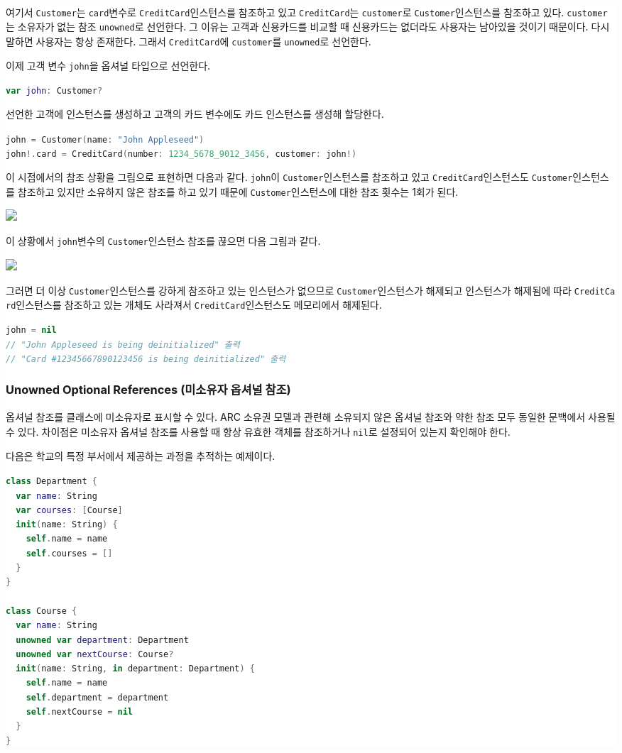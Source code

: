 여기서 `Customer`는 `card`변수로 `CreditCard`인스턴스를 참조하고 있고 `CreditCard`는 `customer`로 `Customer`인스턴스를 참조하고 있다. `customer`는 소유자가 없는 참조 `unowned`로 선언한다. 그 이유는 고객과 신용카드를 비교할 때 신용카드는 없더라도 사용자는 남아있을 것이기 때문이다. 다시 말하면 사용자는 항상 존재한다. 그래서 `CreditCard`에 `customer`를 `unowned`로 선언한다.<br>

이제 고객 변수 `john`을 옵셔널 타입으로 선언한다.

```swift
var john: Customer?
```

선언한 고객에 인스턴스를 생성하고 고객의 카드 변수에도 카드 인스턴스를 생성해 할당한다.

```swift
john = Customer(name: "John Appleseed")
john!.card = CreditCard(number: 1234_5678_9012_3456, customer: john!)
```

이 시점에서의 참조 상황을 그림으로 표현하면 다음과 같다. `john`이 `Customer`인스턴스를 참조하고 있고 `CreditCard`인스턴스도 `Customer`인스턴스를 참조하고 있지만 소유하지 않은 참조를 하고 있기 때문에 `Customer`인스턴스에 대한 참조 횟수는 1회가 된다.

![](https://gblobscdn.gitbook.com/assets%2F-LKLx6PA5iF3Uq2IzQsf%2F-LKMaRBboSBx7woa9c3T%2F-LKMboJ91iOKc8rnK1h4%2FunownedReference01_2x.png?alt=media&token=7912e0f3-ddef-4708-a492-3f9afe66aa55)

이 상황에서 `john`변수의 `Customer`인스턴스 참조를 끊으면 다음 그림과 같다.

![](https://gblobscdn.gitbook.com/assets%2F-LKLx6PA5iF3Uq2IzQsf%2F-LKMaRBboSBx7woa9c3T%2F-LKMbr4xrSDSZSAmqZlX%2FunownedReference02_2x.png?alt=media&token=1b8a32a2-aa65-4c96-9c8f-5ef4a455faf4)

그러면 더 이상 `Customer`인스턴스를 강하게 참조하고 있는 인스턴스가 없으므로 `Customer`인스턴스가 해제되고 인스턴스가 해제됨에 따라 `CreditCard`인스턴스를 참조하고 있는 개체도 사라져서 `CreditCard`인스턴스도 메모리에서 해제된다.

```swift
john = nil
// "John Appleseed is being deinitialized" 출력
// "Card #12345667890123456 is being deinitialized" 출력
```



### Unowned Optional References (미소유자 옵셔널 참조)

옵셔널 참조를 클래스에 미소유자로 표시할 수 있다. ARC 소유권 모델과 관련해 소유되지 않은 옵셔널 참조와 약한 참조 모두 동일한 문백에서 사용될 수 있다. 차이점은 미소유자 옵셔널 참조를 사용할 때 항상 유효한 객체를 참조하거나 `nil`로 설정되어 있는지 확인해야 한다. <br>

다음은 학교의 특정 부서에서 제공하는 과정을 추적하는 예제이다.

```swift
class Department {
  var name: String
  var courses: [Course]
  init(name: String) {
    self.name = name
    self.courses = []
  }
}

class Course {
  var name: String
  unowned var department: Department
  unowned var nextCourse: Course?
  init(name: String, in department: Department) {
    self.name = name
    self.department = department
    self.nextCourse = nil
  }
}
```
